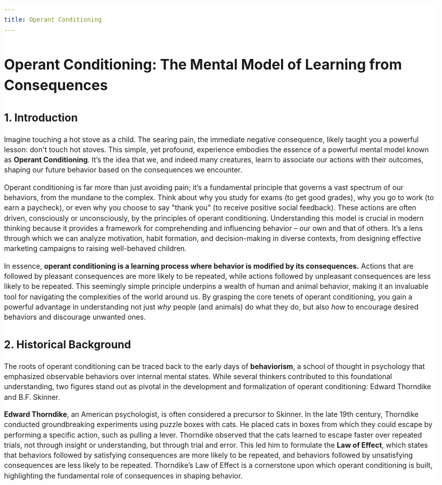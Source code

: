```yaml
---
title: Operant Conditioning
---
```


# Operant Conditioning: The Mental Model of Learning from Consequences

## 1. Introduction

Imagine touching a hot stove as a child. The searing pain, the immediate negative consequence, likely taught you a powerful lesson: don't touch hot stoves.  This simple, yet profound, experience embodies the essence of a powerful mental model known as **Operant Conditioning**. It’s the idea that we, and indeed many creatures, learn to associate our actions with their outcomes, shaping our future behavior based on the consequences we encounter.

Operant conditioning is far more than just avoiding pain; it’s a fundamental principle that governs a vast spectrum of our behaviors, from the mundane to the complex.  Think about why you study for exams (to get good grades), why you go to work (to earn a paycheck), or even why you choose to say "thank you" (to receive positive social feedback). These actions are often driven, consciously or unconsciously, by the principles of operant conditioning. Understanding this model is crucial in modern thinking because it provides a framework for comprehending and influencing behavior – our own and that of others.  It’s a lens through which we can analyze motivation, habit formation, and decision-making in diverse contexts, from designing effective marketing campaigns to raising well-behaved children.

In essence, **operant conditioning is a learning process where behavior is modified by its consequences.**  Actions that are followed by pleasant consequences are more likely to be repeated, while actions followed by unpleasant consequences are less likely to be repeated. This seemingly simple principle underpins a wealth of human and animal behavior, making it an invaluable tool for navigating the complexities of the world around us.  By grasping the core tenets of operant conditioning, you gain a powerful advantage in understanding not just *why* people (and animals) do what they do, but also *how* to encourage desired behaviors and discourage unwanted ones.

## 2. Historical Background

The roots of operant conditioning can be traced back to the early days of **behaviorism**, a school of thought in psychology that emphasized observable behaviors over internal mental states.  While several thinkers contributed to this foundational understanding, two figures stand out as pivotal in the development and formalization of operant conditioning: Edward Thorndike and B.F. Skinner.

**Edward Thorndike**, an American psychologist, is often considered a precursor to Skinner. In the late 19th century, Thorndike conducted groundbreaking experiments using puzzle boxes with cats. He placed cats in boxes from which they could escape by performing a specific action, such as pulling a lever. Thorndike observed that the cats learned to escape faster over repeated trials, not through insight or understanding, but through trial and error.  This led him to formulate the **Law of Effect**, which states that behaviors followed by satisfying consequences are more likely to be repeated, and behaviors followed by unsatisfying consequences are less likely to be repeated.  Thorndike’s Law of Effect is a cornerstone upon which operant conditioning is built, highlighting the fundamental role of consequences in shaping behavior.
